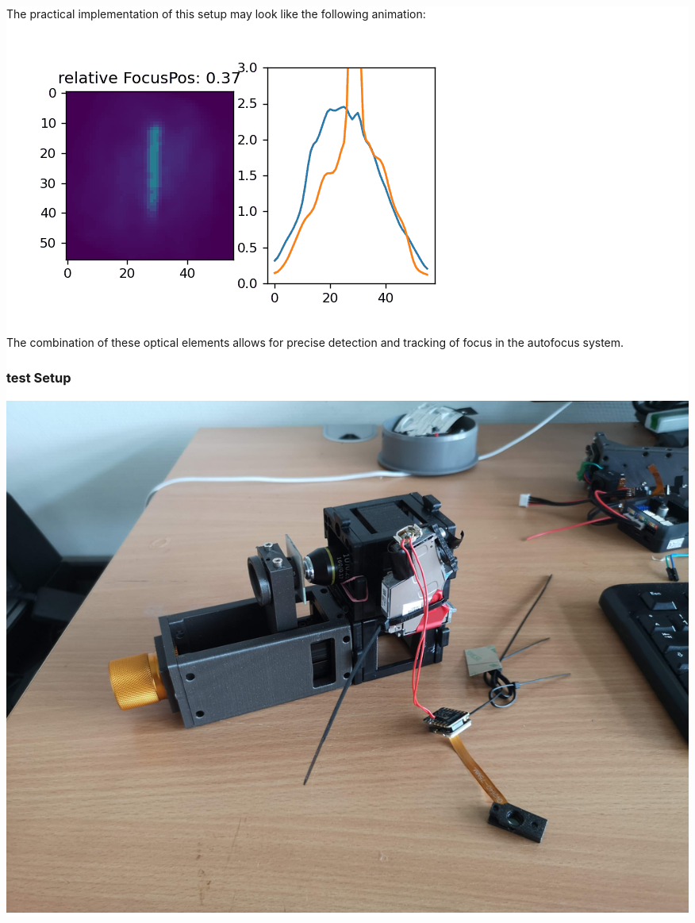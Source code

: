 The practical implementation of this setup may look like the following animation:

![Optical Setup Animation](./IMAGES/AF_13.gif)

The combination of these optical elements allows for precise detection and tracking of focus in the autofocus system.


### test Setup

![Optical Setup Animation](./IMAGES/IMG_20230701_145557.jpg)
